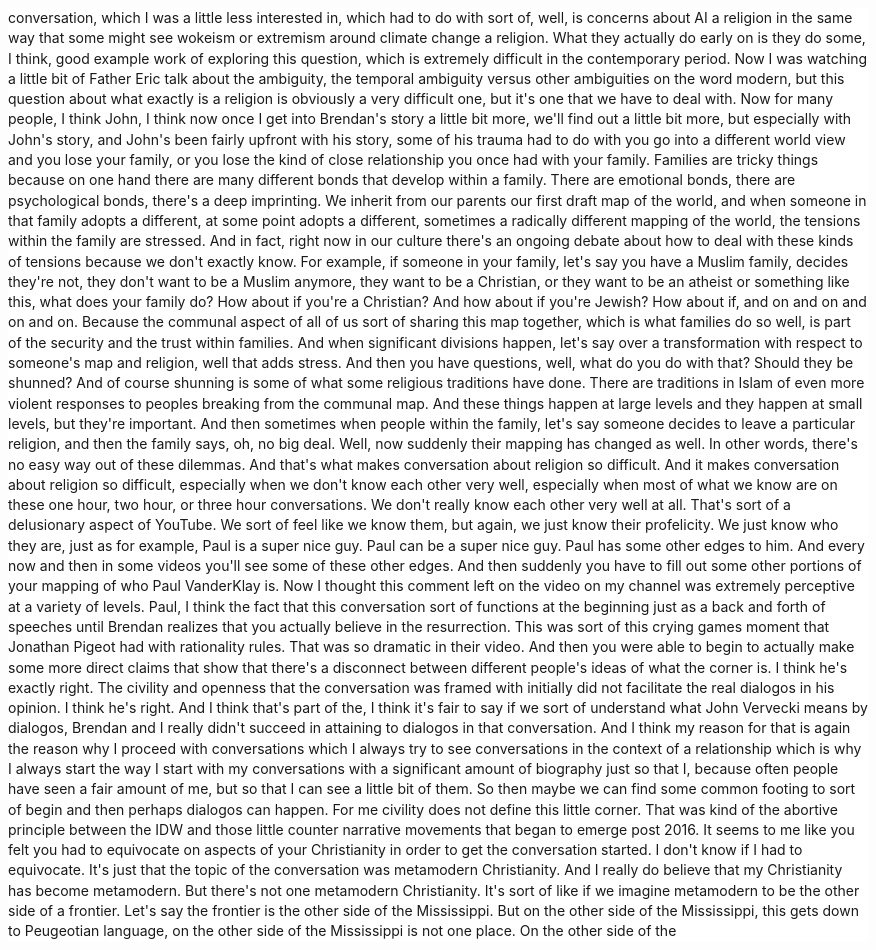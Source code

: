 conversation, which I was a little less interested in, which had to do with sort of, well, is concerns about AI a religion in the same way that some might see wokeism or extremism around climate change a religion. What they actually do early on is they do some, I think, good example work of exploring this question, which is extremely difficult in the contemporary period. Now I was watching a little bit of Father Eric talk about the ambiguity, the temporal ambiguity versus other ambiguities on the word modern, but this question about what exactly is a religion is obviously a very difficult one, but it's one that we have to deal with. Now for many people, I think John, I think now once I get into Brendan's story a little bit more, we'll find out a little bit more, but especially with John's story, and John's been fairly upfront with his story, some of his trauma had to do with you go into a different world view and you lose your family, or you lose the kind of close relationship you once had with your family. Families are tricky things because on one hand there are many different bonds that develop within a family. There are emotional bonds, there are psychological bonds, there's a deep imprinting. We inherit from our parents our first draft map of the world, and when someone in that family adopts a different, at some point adopts a different, sometimes a radically different mapping of the world, the tensions within the family are stressed. And in fact, right now in our culture there's an ongoing debate about how to deal with these kinds of tensions because we don't exactly know. For example, if someone in your family, let's say you have a Muslim family, decides they're not, they don't want to be a Muslim anymore, they want to be a Christian, or they want to be an atheist or something like this, what does your family do? How about if you're a Christian? And how about if you're Jewish? How about if, and on and on and on and on. Because the communal aspect of all of us sort of sharing this map together, which is what families do so well, is part of the security and the trust within families. And when significant divisions happen, let's say over a transformation with respect to someone's map and religion, well that adds stress. And then you have questions, well, what do you do with that? Should they be shunned? And of course shunning is some of what some religious traditions have done. There are traditions in Islam of even more violent responses to peoples breaking from the communal map. And these things happen at large levels and they happen at small levels, but they're important. And then sometimes when people within the family, let's say someone decides to leave a particular religion, and then the family says, oh, no big deal. Well, now suddenly their mapping has changed as well. In other words, there's no easy way out of these dilemmas. And that's what makes conversation about religion so difficult. And it makes conversation about religion so difficult, especially when we don't know each other very well, especially when most of what we know are on these one hour, two hour, or three hour conversations. We don't really know each other very well at all. That's sort of a delusionary aspect of YouTube. We sort of feel like we know them, but again, we just know their profelicity. We just know who they are, just as for example, Paul is a super nice guy. Paul can be a super nice guy. Paul has some other edges to him. And every now and then in some videos you'll see some of these other edges. And then suddenly you have to fill out some other portions of your mapping of who Paul VanderKlay is. Now I thought this comment left on the video on my channel was extremely perceptive at a variety of levels. Paul, I think the fact that this conversation sort of functions at the beginning just as a back and forth of speeches until Brendan realizes that you actually believe in the resurrection. This was sort of this crying games moment that Jonathan Pigeot had with rationality rules. That was so dramatic in their video. And then you were able to begin to actually make some more direct claims that show that there's a disconnect between different people's ideas of what the corner is. I think he's exactly right. The civility and openness that the conversation was framed with initially did not facilitate the real dialogos in his opinion. I think he's right. And I think that's part of the, I think it's fair to say if we sort of understand what John Vervecki means by dialogos, Brendan and I really didn't succeed in attaining to dialogos in that conversation. And I think my reason for that is again the reason why I proceed with conversations which I always try to see conversations in the context of a relationship which is why I always start the way I start with my conversations with a significant amount of biography just so that I, because often people have seen a fair amount of me, but so that I can see a little bit of them. So then maybe we can find some common footing to sort of begin and then perhaps dialogos can happen. For me civility does not define this little corner. That was kind of the abortive principle between the IDW and those little counter narrative movements that began to emerge post 2016. It seems to me like you felt you had to equivocate on aspects of your Christianity in order to get the conversation started. I don't know if I had to equivocate. It's just that the topic of the conversation was metamodern Christianity. And I really do believe that my Christianity has become metamodern. But there's not one metamodern Christianity. It's sort of like if we imagine metamodern to be the other side of a frontier. Let's say the frontier is the other side of the Mississippi. But on the other side of the Mississippi, this gets down to Peugeotian language, on the other side of the Mississippi is not one place. On the other side of the